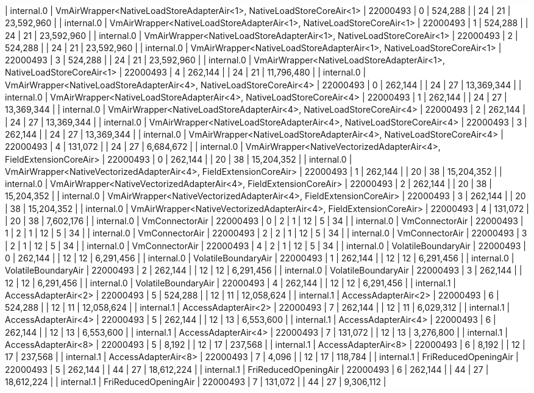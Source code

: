 | internal.0 | VmAirWrapper<NativeLoadStoreAdapterAir<1>, NativeLoadStoreCoreAir<1> | 22000493 | 0 | 524,288 |  | 24 | 21 | 23,592,960 | 
| internal.0 | VmAirWrapper<NativeLoadStoreAdapterAir<1>, NativeLoadStoreCoreAir<1> | 22000493 | 1 | 524,288 |  | 24 | 21 | 23,592,960 | 
| internal.0 | VmAirWrapper<NativeLoadStoreAdapterAir<1>, NativeLoadStoreCoreAir<1> | 22000493 | 2 | 524,288 |  | 24 | 21 | 23,592,960 | 
| internal.0 | VmAirWrapper<NativeLoadStoreAdapterAir<1>, NativeLoadStoreCoreAir<1> | 22000493 | 3 | 524,288 |  | 24 | 21 | 23,592,960 | 
| internal.0 | VmAirWrapper<NativeLoadStoreAdapterAir<1>, NativeLoadStoreCoreAir<1> | 22000493 | 4 | 262,144 |  | 24 | 21 | 11,796,480 | 
| internal.0 | VmAirWrapper<NativeLoadStoreAdapterAir<4>, NativeLoadStoreCoreAir<4> | 22000493 | 0 | 262,144 |  | 24 | 27 | 13,369,344 | 
| internal.0 | VmAirWrapper<NativeLoadStoreAdapterAir<4>, NativeLoadStoreCoreAir<4> | 22000493 | 1 | 262,144 |  | 24 | 27 | 13,369,344 | 
| internal.0 | VmAirWrapper<NativeLoadStoreAdapterAir<4>, NativeLoadStoreCoreAir<4> | 22000493 | 2 | 262,144 |  | 24 | 27 | 13,369,344 | 
| internal.0 | VmAirWrapper<NativeLoadStoreAdapterAir<4>, NativeLoadStoreCoreAir<4> | 22000493 | 3 | 262,144 |  | 24 | 27 | 13,369,344 | 
| internal.0 | VmAirWrapper<NativeLoadStoreAdapterAir<4>, NativeLoadStoreCoreAir<4> | 22000493 | 4 | 131,072 |  | 24 | 27 | 6,684,672 | 
| internal.0 | VmAirWrapper<NativeVectorizedAdapterAir<4>, FieldExtensionCoreAir> | 22000493 | 0 | 262,144 |  | 20 | 38 | 15,204,352 | 
| internal.0 | VmAirWrapper<NativeVectorizedAdapterAir<4>, FieldExtensionCoreAir> | 22000493 | 1 | 262,144 |  | 20 | 38 | 15,204,352 | 
| internal.0 | VmAirWrapper<NativeVectorizedAdapterAir<4>, FieldExtensionCoreAir> | 22000493 | 2 | 262,144 |  | 20 | 38 | 15,204,352 | 
| internal.0 | VmAirWrapper<NativeVectorizedAdapterAir<4>, FieldExtensionCoreAir> | 22000493 | 3 | 262,144 |  | 20 | 38 | 15,204,352 | 
| internal.0 | VmAirWrapper<NativeVectorizedAdapterAir<4>, FieldExtensionCoreAir> | 22000493 | 4 | 131,072 |  | 20 | 38 | 7,602,176 | 
| internal.0 | VmConnectorAir | 22000493 | 0 | 2 | 1 | 12 | 5 | 34 | 
| internal.0 | VmConnectorAir | 22000493 | 1 | 2 | 1 | 12 | 5 | 34 | 
| internal.0 | VmConnectorAir | 22000493 | 2 | 2 | 1 | 12 | 5 | 34 | 
| internal.0 | VmConnectorAir | 22000493 | 3 | 2 | 1 | 12 | 5 | 34 | 
| internal.0 | VmConnectorAir | 22000493 | 4 | 2 | 1 | 12 | 5 | 34 | 
| internal.0 | VolatileBoundaryAir | 22000493 | 0 | 262,144 |  | 12 | 12 | 6,291,456 | 
| internal.0 | VolatileBoundaryAir | 22000493 | 1 | 262,144 |  | 12 | 12 | 6,291,456 | 
| internal.0 | VolatileBoundaryAir | 22000493 | 2 | 262,144 |  | 12 | 12 | 6,291,456 | 
| internal.0 | VolatileBoundaryAir | 22000493 | 3 | 262,144 |  | 12 | 12 | 6,291,456 | 
| internal.0 | VolatileBoundaryAir | 22000493 | 4 | 262,144 |  | 12 | 12 | 6,291,456 | 
| internal.1 | AccessAdapterAir<2> | 22000493 | 5 | 524,288 |  | 12 | 11 | 12,058,624 | 
| internal.1 | AccessAdapterAir<2> | 22000493 | 6 | 524,288 |  | 12 | 11 | 12,058,624 | 
| internal.1 | AccessAdapterAir<2> | 22000493 | 7 | 262,144 |  | 12 | 11 | 6,029,312 | 
| internal.1 | AccessAdapterAir<4> | 22000493 | 5 | 262,144 |  | 12 | 13 | 6,553,600 | 
| internal.1 | AccessAdapterAir<4> | 22000493 | 6 | 262,144 |  | 12 | 13 | 6,553,600 | 
| internal.1 | AccessAdapterAir<4> | 22000493 | 7 | 131,072 |  | 12 | 13 | 3,276,800 | 
| internal.1 | AccessAdapterAir<8> | 22000493 | 5 | 8,192 |  | 12 | 17 | 237,568 | 
| internal.1 | AccessAdapterAir<8> | 22000493 | 6 | 8,192 |  | 12 | 17 | 237,568 | 
| internal.1 | AccessAdapterAir<8> | 22000493 | 7 | 4,096 |  | 12 | 17 | 118,784 | 
| internal.1 | FriReducedOpeningAir | 22000493 | 5 | 262,144 |  | 44 | 27 | 18,612,224 | 
| internal.1 | FriReducedOpeningAir | 22000493 | 6 | 262,144 |  | 44 | 27 | 18,612,224 | 
| internal.1 | FriReducedOpeningAir | 22000493 | 7 | 131,072 |  | 44 | 27 | 9,306,112 | 